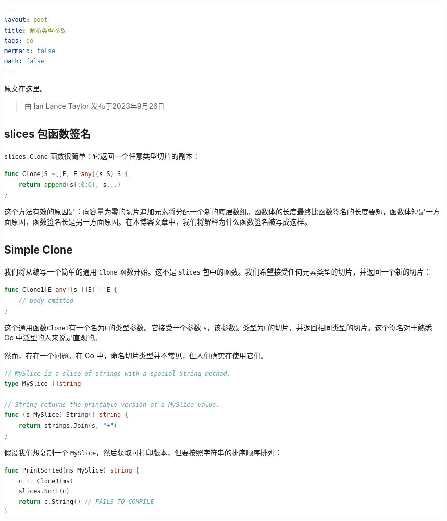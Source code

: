 ```yaml
---
layout: post
title: 解析类型参数
tags: go
mermaid: false
math: false
---  
```


原文在[这里](https://go.dev/blog/deconstructing-type-parameters)。  

> 由 Ian Lance Taylor 发布于2023年9月26日  

## slices 包函数签名  

`slices.Clone` 函数很简单：它返回一个任意类型切片的副本：  

```go
func Clone[S ~[]E, E any](s S) S {
    return append(s[:0:0], s...)
}
```  

这个方法有效的原因是：向容量为零的切片追加元素将分配一个新的底层数组。函数体的长度最终比函数签名的长度要短，函数体短是一方面原因，函数签名长是另一方面原因。在本博客文章中，我们将解释为什么函数签名被写成这样。  

## Simple Clone  

我们将从编写一个简单的通用 `Clone` 函数开始。这不是 `slices` 包中的函数。我们希望接受任何元素类型的切片，并返回一个新的切片：  

```go
func Clone1[E any](s []E) []E {
    // body omitted
}
```  

这个通用函数`Clone1`有一个名为`E`的类型参数。它接受一个参数 `s`，该参数是类型为`E`的切片，并返回相同类型的切片。这个签名对于熟悉 Go 中泛型的人来说是直观的。

然而，存在一个问题。在 Go 中，命名切片类型并不常见，但人们确实在使用它们。  

```go
// MySlice is a slice of strings with a special String method.
type MySlice []string

// String returns the printable version of a MySlice value.
func (s MySlice) String() string {
    return strings.Join(s, "+")
}
```  

假设我们想复制一个 `MySlice`，然后获取可打印版本，但要按照字符串的排序顺序排列：  

```go
func PrintSorted(ms MySlice) string {
    c := Clone1(ms)
    slices.Sort(c)
    return c.String() // FAILS TO COMPILE
}
```  
